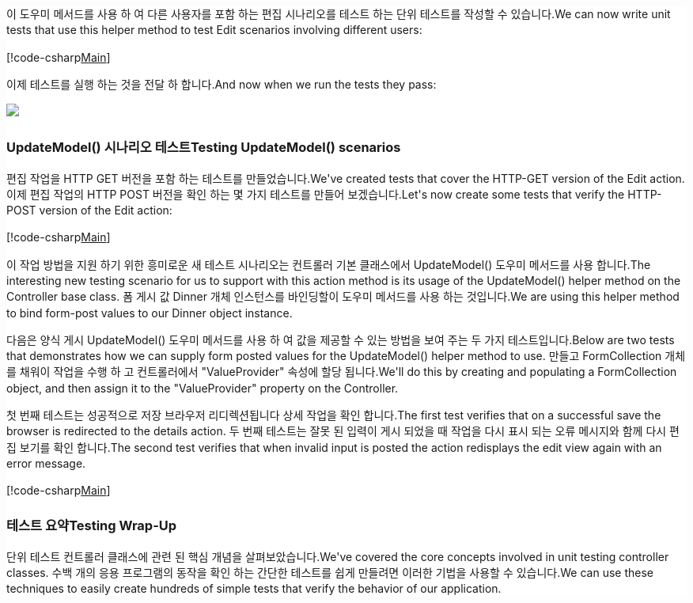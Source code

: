 <span data-ttu-id="efc9b-264">이 도우미 메서드를 사용 하 여 다른 사용자를 포함 하는 편집 시나리오를 테스트 하는 단위 테스트를 작성할 수 있습니다.</span><span class="sxs-lookup"><span data-stu-id="efc9b-264">We can now write unit tests that use this helper method to test Edit scenarios involving different users:</span></span>

[!code-csharp[Main](enable-automated-unit-testing/samples/sample15.cs)]

<span data-ttu-id="efc9b-265">이제 테스트를 실행 하는 것을 전달 하 합니다.</span><span class="sxs-lookup"><span data-stu-id="efc9b-265">And now when we run the tests they pass:</span></span>

![](enable-automated-unit-testing/_static/image13.png)

### <a name="testing-updatemodel-scenarios"></a><span data-ttu-id="efc9b-266">UpdateModel() 시나리오 테스트</span><span class="sxs-lookup"><span data-stu-id="efc9b-266">Testing UpdateModel() scenarios</span></span>

<span data-ttu-id="efc9b-267">편집 작업을 HTTP GET 버전을 포함 하는 테스트를 만들었습니다.</span><span class="sxs-lookup"><span data-stu-id="efc9b-267">We've created tests that cover the HTTP-GET version of the Edit action.</span></span> <span data-ttu-id="efc9b-268">이제 편집 작업의 HTTP POST 버전을 확인 하는 몇 가지 테스트를 만들어 보겠습니다.</span><span class="sxs-lookup"><span data-stu-id="efc9b-268">Let's now create some tests that verify the HTTP-POST version of the Edit action:</span></span>

[!code-csharp[Main](enable-automated-unit-testing/samples/sample16.cs)]

<span data-ttu-id="efc9b-269">이 작업 방법을 지원 하기 위한 흥미로운 새 테스트 시나리오는 컨트롤러 기본 클래스에서 UpdateModel() 도우미 메서드를 사용 합니다.</span><span class="sxs-lookup"><span data-stu-id="efc9b-269">The interesting new testing scenario for us to support with this action method is its usage of the UpdateModel() helper method on the Controller base class.</span></span> <span data-ttu-id="efc9b-270">폼 게시 값 Dinner 개체 인스턴스를 바인딩할이 도우미 메서드를 사용 하는 것입니다.</span><span class="sxs-lookup"><span data-stu-id="efc9b-270">We are using this helper method to bind form-post values to our Dinner object instance.</span></span>

<span data-ttu-id="efc9b-271">다음은 양식 게시 UpdateModel() 도우미 메서드를 사용 하 여 값을 제공할 수 있는 방법을 보여 주는 두 가지 테스트입니다.</span><span class="sxs-lookup"><span data-stu-id="efc9b-271">Below are two tests that demonstrates how we can supply form posted values for the UpdateModel() helper method to use.</span></span> <span data-ttu-id="efc9b-272">만들고 FormCollection 개체를 채워이 작업을 수행 하 고 컨트롤러에서 "ValueProvider" 속성에 할당 됩니다.</span><span class="sxs-lookup"><span data-stu-id="efc9b-272">We'll do this by creating and populating a FormCollection object, and then assign it to the "ValueProvider" property on the Controller.</span></span>

<span data-ttu-id="efc9b-273">첫 번째 테스트는 성공적으로 저장 브라우저 리디렉션됩니다 상세 작업을 확인 합니다.</span><span class="sxs-lookup"><span data-stu-id="efc9b-273">The first test verifies that on a successful save the browser is redirected to the details action.</span></span> <span data-ttu-id="efc9b-274">두 번째 테스트는 잘못 된 입력이 게시 되었을 때 작업을 다시 표시 되는 오류 메시지와 함께 다시 편집 보기를 확인 합니다.</span><span class="sxs-lookup"><span data-stu-id="efc9b-274">The second test verifies that when invalid input is posted the action redisplays the edit view again with an error message.</span></span>


[!code-csharp[Main](enable-automated-unit-testing/samples/sample17.cs)]

### <a name="testing-wrap-up"></a><span data-ttu-id="efc9b-275">테스트 요약</span><span class="sxs-lookup"><span data-stu-id="efc9b-275">Testing Wrap-Up</span></span>

<span data-ttu-id="efc9b-276">단위 테스트 컨트롤러 클래스에 관련 된 핵심 개념을 살펴보았습니다.</span><span class="sxs-lookup"><span data-stu-id="efc9b-276">We've covered the core concepts involved in unit testing controller classes.</span></span> <span data-ttu-id="efc9b-277">수백 개의 응용 프로그램의 동작을 확인 하는 간단한 테스트를 쉽게 만들려면 이러한 기법을 사용할 수 있습니다.</span><span class="sxs-lookup"><span data-stu-id="efc9b-277">We can use these techniques to easily create hundreds of simple tests that verify the behavior of our application.</span></span>
